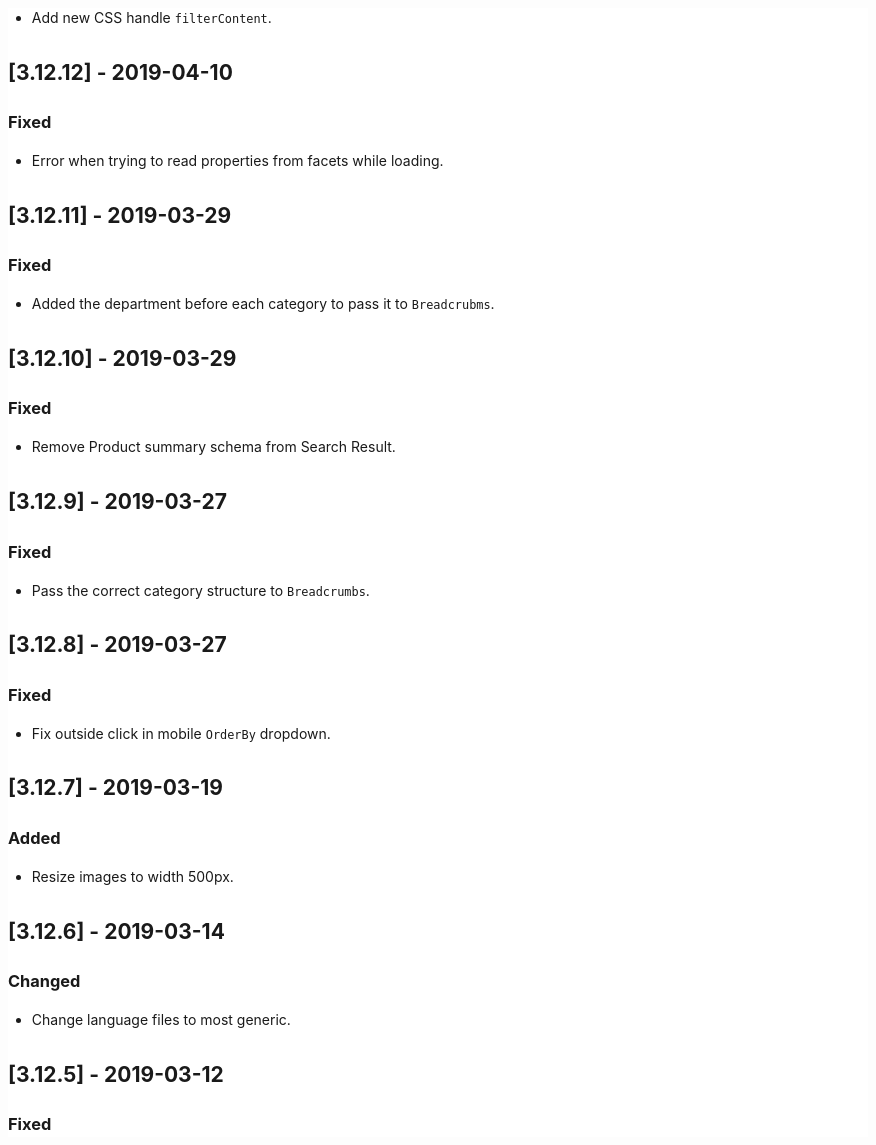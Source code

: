 - Add new CSS handle `filterContent`.

## [3.12.12] - 2019-04-10

### Fixed

- Error when trying to read properties from facets while loading.

## [3.12.11] - 2019-03-29

### Fixed

- Added the department before each category to pass it to `Breadcrubms`.

## [3.12.10] - 2019-03-29

### Fixed

- Remove Product summary schema from Search Result.

## [3.12.9] - 2019-03-27

### Fixed

- Pass the correct category structure to `Breadcrumbs`.

## [3.12.8] - 2019-03-27

### Fixed

- Fix outside click in mobile `OrderBy` dropdown.

## [3.12.7] - 2019-03-19

### Added

- Resize images to width 500px.

## [3.12.6] - 2019-03-14

### Changed

- Change language files to most generic.

## [3.12.5] - 2019-03-12

### Fixed
